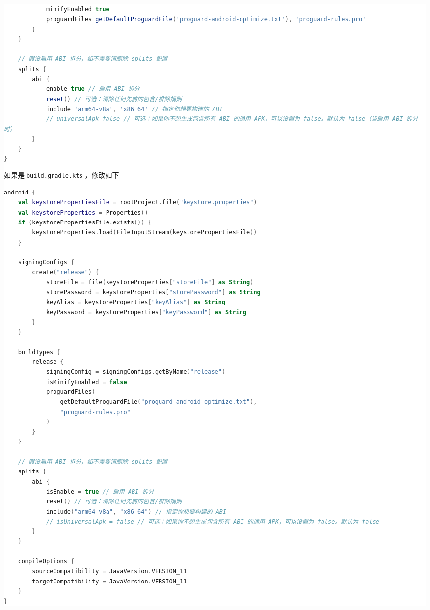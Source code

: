 ```groovy
            minifyEnabled true
            proguardFiles getDefaultProguardFile('proguard-android-optimize.txt'), 'proguard-rules.pro'
        }
    }

    // 假设启用 ABI 拆分，如不需要请删除 splits 配置
    splits {
        abi {
            enable true // 启用 ABI 拆分
            reset() // 可选：清除任何先前的包含/排除规则
            include 'arm64-v8a', 'x86_64' // 指定你想要构建的 ABI
            // universalApk false // 可选：如果你不想生成包含所有 ABI 的通用 APK，可以设置为 false。默认为 false（当启用 ABI 拆分时）
        }
    }
}
```

如果是 `build.gradle.kts` ，修改如下

```kotlin
android {
    val keystorePropertiesFile = rootProject.file("keystore.properties")
    val keystoreProperties = Properties()
    if (keystorePropertiesFile.exists()) {
        keystoreProperties.load(FileInputStream(keystorePropertiesFile))
    }

    signingConfigs {
        create("release") {
            storeFile = file(keystoreProperties["storeFile"] as String)
            storePassword = keystoreProperties["storePassword"] as String
            keyAlias = keystoreProperties["keyAlias"] as String
            keyPassword = keystoreProperties["keyPassword"] as String
        }
    }

    buildTypes {
        release {
            signingConfig = signingConfigs.getByName("release")
            isMinifyEnabled = false
            proguardFiles(
                getDefaultProguardFile("proguard-android-optimize.txt"),
                "proguard-rules.pro"
            )
        }
    }

    // 假设启用 ABI 拆分，如不需要请删除 splits 配置
    splits {
        abi {
            isEnable = true // 启用 ABI 拆分
            reset() // 可选：清除任何先前的包含/排除规则
            include("arm64-v8a", "x86_64") // 指定你想要构建的 ABI
            // isUniversalApk = false // 可选：如果你不想生成包含所有 ABI 的通用 APK，可以设置为 false。默认为 false
        }
    }

    compileOptions {
        sourceCompatibility = JavaVersion.VERSION_11
        targetCompatibility = JavaVersion.VERSION_11
    }
}
```
